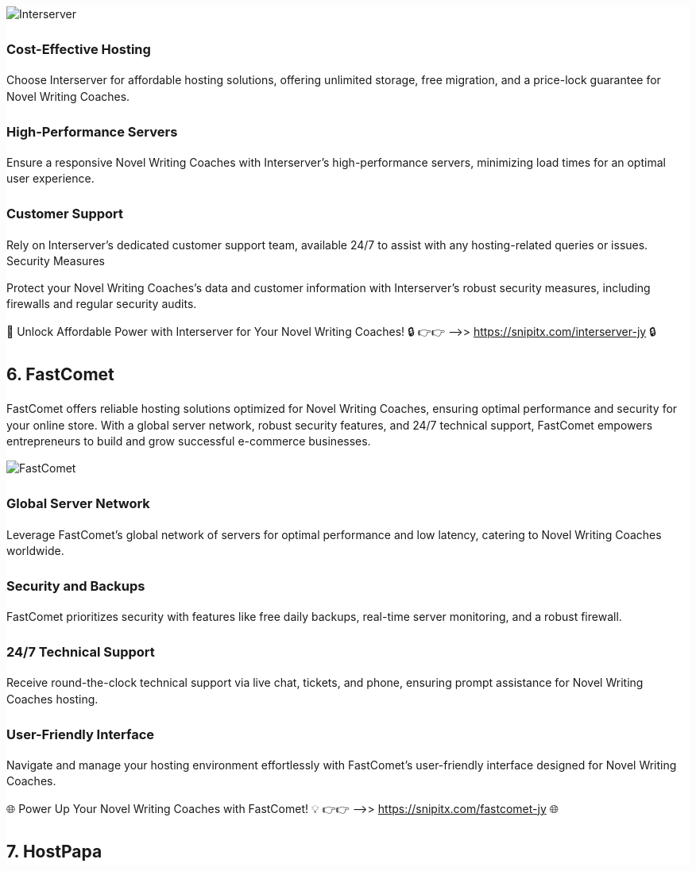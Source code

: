 ![Interserver](https://i.imgur.com/OM5dOEW.jpeg "Interserver Hosting")

### Cost-Effective Hosting
Choose Interserver for affordable hosting solutions, offering unlimited storage, free migration, and a price-lock guarantee for Novel Writing Coaches.

### High-Performance Servers
Ensure a responsive Novel Writing Coaches with Interserver’s high-performance servers, minimizing load times for an optimal user experience.

### Customer Support
Rely on Interserver’s dedicated customer support team, available 24/7 to assist with any hosting-related queries or issues.
Security Measures

Protect your Novel Writing Coaches’s data and customer information with Interserver’s robust security measures, including firewalls and regular security audits.

💸 Unlock Affordable Power with Interserver for Your Novel Writing Coaches! 🔒
👉👉 -->> https://snipitx.com/interserver-jy 🔒

## 6. FastComet

FastComet offers reliable hosting solutions optimized for Novel Writing Coaches, ensuring optimal performance and security for your online store. With a global server network, robust security features, and 24/7 technical support, FastComet empowers entrepreneurs to build and grow successful e-commerce businesses.

![FastComet](https://i.imgur.com/7qgXuWp.png "FastComet Hosting")

### Global Server Network
Leverage FastComet’s global network of servers for optimal performance and low latency, catering to Novel Writing Coaches worldwide.

### Security and Backups
FastComet prioritizes security with features like free daily backups, real-time server monitoring, and a robust firewall.

### 24/7 Technical Support
Receive round-the-clock technical support via live chat, tickets, and phone, ensuring prompt assistance for Novel Writing Coaches hosting.

### User-Friendly Interface
Navigate and manage your hosting environment effortlessly with FastComet’s user-friendly interface designed for Novel Writing Coaches.

🌐 Power Up Your Novel Writing Coaches with FastComet! 💡
👉👉 -->> https://snipitx.com/fastcomet-jy 🌐

## 7. HostPapa
